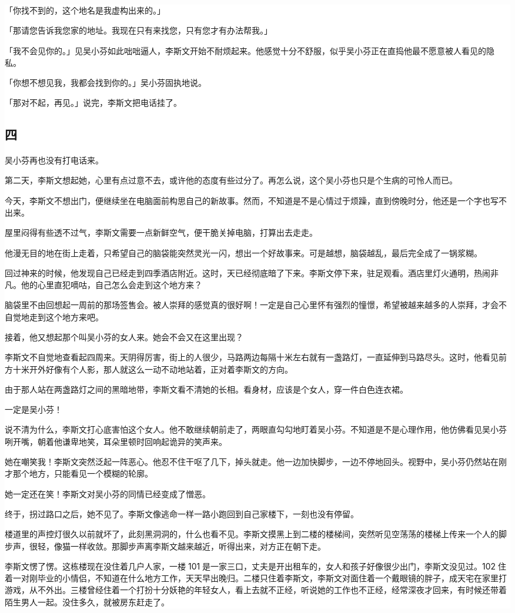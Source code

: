 
「你找不到的，这个地名是我虚构出来的。」


「那请您告诉我您家的地址。我现在只有来找您，只有您才有办法帮我。」


「我不会见你的。」见吴小芬如此咄咄逼人，李斯文开始不耐烦起来。他感觉十分不舒服，似乎吴小芬正在直捣他最不愿意被人看见的隐私。


「你想不想见我，我都会找到你的。」吴小芬固执地说。


「那对不起，再见。」说完，李斯文把电话挂了。


四
-


吴小芬再也没有打电话来。


第二天，李斯文想起她，心里有点过意不去，或许他的态度有些过分了。再怎么说，这个吴小芬也只是个生病的可怜人而已。


今天，李斯文不想出门，便继续坐在电脑面前构思自己的新故事。然而，不知道是不是心情过于烦躁，直到傍晚时分，他还是一个字也写不出来。


屋里闷得有些透不过气，李斯文需要一点新鲜空气，便干脆关掉电脑，打算出去走走。


他漫无目的地在街上走着，只希望自己的脑袋能突然灵光一闪，想出一个好故事来。可是越想，脑袋越乱，最后完全成了一锅浆糊。


回过神来的时候，他发现自己已经走到四季酒店附近。这时，天已经彻底暗了下来。李斯文停下来，驻足观看。酒店里灯火通明，热闹非凡。他的心里直犯嘀咕，自己怎么会走到这个地方来？


脑袋里不由回想起一周前的那场签售会。被人崇拜的感觉真的很好啊！一定是自己心里怀有强烈的憧憬，希望被越来越多的人崇拜，才会不自觉地走到这个地方来吧。


接着，他又想起那个叫吴小芬的女人来。她会不会又在这里出现？


李斯文不自觉地查看起四周来。天阴得厉害，街上的人很少，马路两边每隔十米左右就有一盏路灯，一直延伸到马路尽头。这时，他看见前方十米开外好像有个人影，那人就这么一动不动地站着，正对着李斯文的方向。


由于那人站在两盏路灯之间的黑暗地带，李斯文看不清她的长相。看身材，应该是个女人，穿一件白色连衣裙。


一定是吴小芬！


说不清为什么，李斯文打心底害怕这个女人。他不敢继续朝前走了，两眼直勾勾地盯着吴小芬。不知道是不是心理作用，他仿佛看见吴小芬咧开嘴，朝着他谦卑地笑，耳朵里顿时回响起诡异的笑声来。


她在嘲笑我！李斯文突然泛起一阵恶心。他忍不住干呕了几下，掉头就走。他一边加快脚步，一边不停地回头。视野中，吴小芬仍然站在刚才那个地方，只能看见一个模糊的轮廓。


她一定还在笑！李斯文对吴小芬的同情已经变成了憎恶。


终于，拐过路口之后，她不见了。李斯文像逃命一样一路小跑回到自己家楼下，一刻也没有停留。


楼道里的声控灯很久以前就坏了，此刻黑洞洞的，什么也看不见。李斯文摸黑上到二楼的楼梯间，突然听见空荡荡的楼梯上传来一个人的脚步声，很轻，像猫一样收敛。那脚步声离李斯文越来越近，听得出来，对方正在朝下走。


李斯文愣了愣。这栋楼现在没住着几户人家，一楼 101 是一家三口，丈夫是开出租车的，女人和孩子好像很少出门，李斯文没见过。102 住着一对刚毕业的小情侣，不知道在什么地方工作，天天早出晚归。二楼只住着李斯文，李斯文对面住着一个戴眼镜的胖子，成天宅在家里打游戏，从不外出。三楼曾经住着一个打扮十分妖艳的年轻女人，看上去就不正经，听说她的工作也不正经，经常深夜才回来，有时候还带着陌生男人一起。没住多久，就被房东赶走了。
